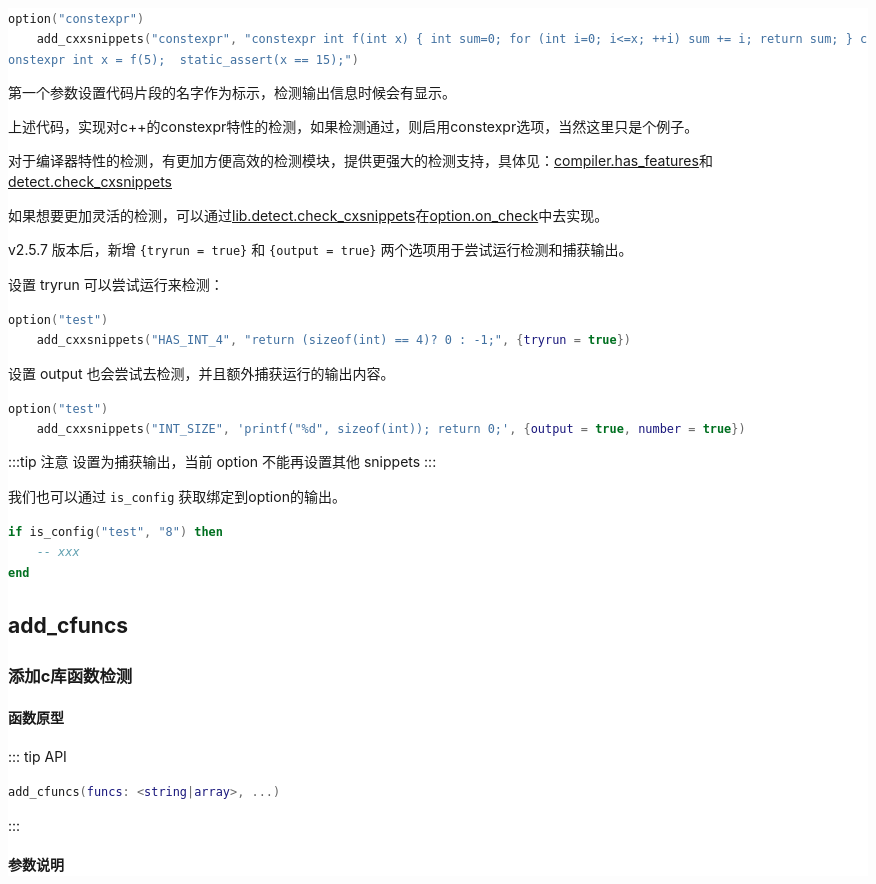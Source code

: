 ```lua
option("constexpr")
    add_cxxsnippets("constexpr", "constexpr int f(int x) { int sum=0; for (int i=0; i<=x; ++i) sum += i; return sum; } constexpr int x = f(5);  static_assert(x == 15);")
```

第一个参数设置代码片段的名字作为标示，检测输出信息时候会有显示。

上述代码，实现对c++的constexpr特性的检测，如果检测通过，则启用constexpr选项，当然这里只是个例子。

对于编译器特性的检测，有更加方便高效的检测模块，提供更强大的检测支持，具体见：[compiler.has_features](#compiler-has_features)和[detect.check_cxsnippets](#detect-check_cxsnippets)

如果想要更加灵活的检测，可以通过[lib.detect.check_cxsnippets](#detect-check_cxsnippets)在[option.on_check](#on_check)中去实现。

v2.5.7 版本后，新增 `{tryrun = true}` 和 `{output = true}` 两个选项用于尝试运行检测和捕获输出。

设置 tryrun 可以尝试运行来检测：

```lua
option("test")
    add_cxxsnippets("HAS_INT_4", "return (sizeof(int) == 4)? 0 : -1;", {tryrun = true})
```

设置 output 也会尝试去检测，并且额外捕获运行的输出内容。

```lua
option("test")
    add_cxxsnippets("INT_SIZE", 'printf("%d", sizeof(int)); return 0;', {output = true, number = true})
```

:::tip 注意
设置为捕获输出，当前 option 不能再设置其他 snippets
:::

我们也可以通过 `is_config` 获取绑定到option的输出。

```lua
if is_config("test", "8") then
    -- xxx
end
```

## add_cfuncs

### 添加c库函数检测

#### 函数原型

::: tip API
```lua
add_cfuncs(funcs: <string|array>, ...)
```
:::


#### 参数说明
